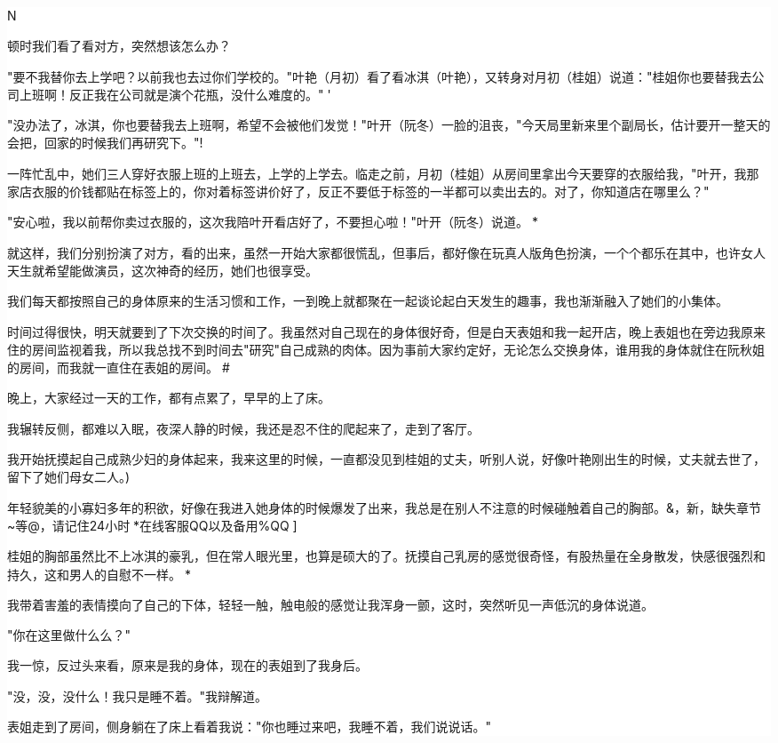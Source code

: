 N


顿时我们看了看对方，突然想该怎么办？



"要不我替你去上学吧？以前我也去过你们学校的。"叶艳（月初）看了看冰淇（叶艳），又转身对月初（桂姐）说道："桂姐你也要替我去公司上班啊！反正我在公司就是演个花瓶，没什么难度的。" '



"没办法了，冰淇，你也要替我去上班啊，希望不会被他们发觉！"叶开（阮冬）一脸的沮丧，"今天局里新来里个副局长，估计要开一整天的会把，回家的时候我们再研究下。"!



一阵忙乱中，她们三人穿好衣服上班的上班去，上学的上学去。临走之前，月初（桂姐）从房间里拿出今天要穿的衣服给我，"叶开，我那家店衣服的价钱都贴在标签上的，你对着标签讲价好了，反正不要低于标签的一半都可以卖出去的。对了，你知道店在哪里么？"



"安心啦，我以前帮你卖过衣服的，这次我陪叶开看店好了，不要担心啦！"叶开（阮冬）说道。 *



就这样，我们分别扮演了对方，看的出来，虽然一开始大家都很慌乱，但事后，都好像在玩真人版角色扮演，一个个都乐在其中，也许女人天生就希望能做演员，这次神奇的经历，她们也很享受。



我们每天都按照自己的身体原来的生活习惯和工作，一到晚上就都聚在一起谈论起白天发生的趣事，我也渐渐融入了她们的小集体。



时间过得很快，明天就要到了下次交换的时间了。我虽然对自己现在的身体很好奇，但是白天表姐和我一起开店，晚上表姐也在旁边我原来住的房间监视着我，所以我总找不到时间去"研究"自己成熟的肉体。因为事前大家约定好，无论怎么交换身体，谁用我的身体就住在阮秋姐的房间，而我就一直住在表姐的房间。 #



晚上，大家经过一天的工作，都有点累了，早早的上了床。



我辗转反侧，都难以入眠，夜深人静的时候，我还是忍不住的爬起来了，走到了客厅。



我开始抚摸起自己成熟少妇的身体起来，我来这里的时候，一直都没见到桂姐的丈夫，听别人说，好像叶艳刚出生的时候，丈夫就去世了，留下了她们母女二人。)



年轻貌美的小寡妇多年的积欲，好像在我进入她身体的时候爆发了出来，我总是在别人不注意的时候碰触着自己的胸部。&，新，缺失章节 ~等@，请记住24小时 *在线客服QQ以及备用%QQ ]



桂姐的胸部虽然比不上冰淇的豪乳，但在常人眼光里，也算是硕大的了。抚摸自己乳房的感觉很奇怪，有股热量在全身散发，快感很强烈和持久，这和男人的自慰不一样。 *



我带着害羞的表情摸向了自己的下体，轻轻一触，触电般的感觉让我浑身一颤，这时，突然听见一声低沉的身体说道。



"你在这里做什么么？"



我一惊，反过头来看，原来是我的身体，现在的表姐到了我身后。



"没，没，没什么！我只是睡不着。"我辩解道。





表姐走到了房间，侧身躺在了床上看着我说："你也睡过来吧，我睡不着，我们说说话。"

